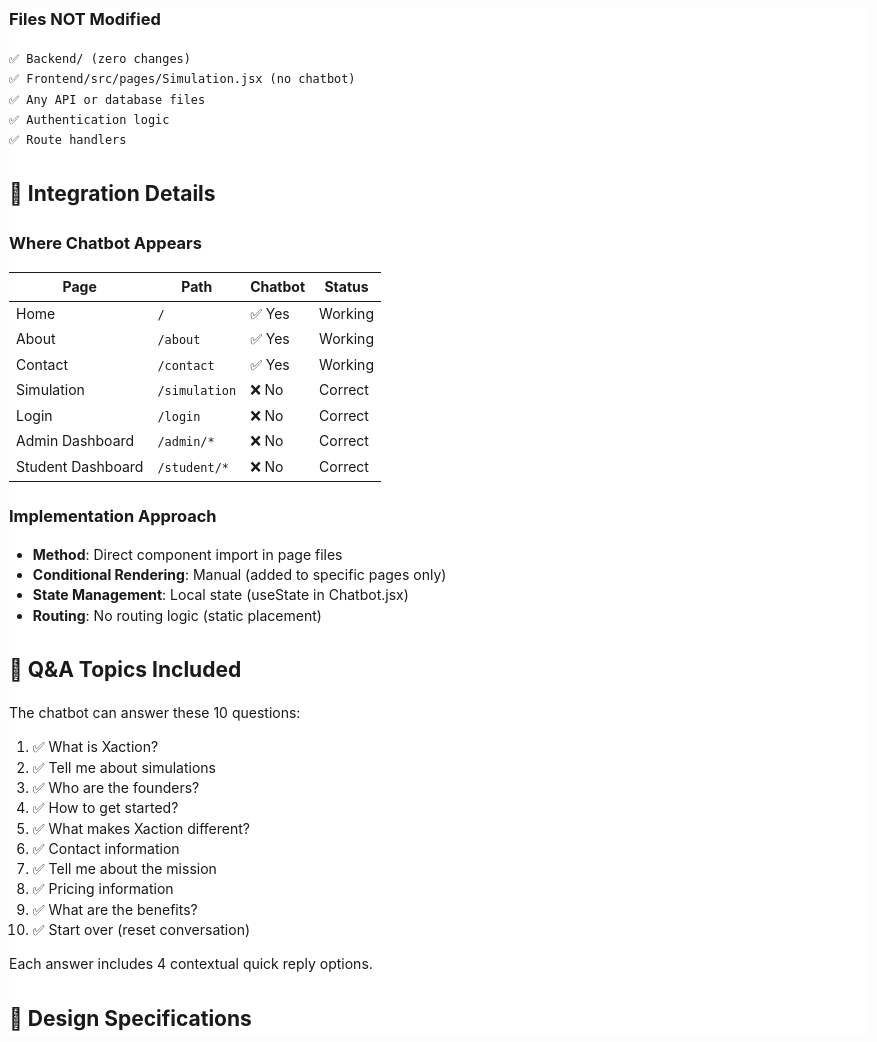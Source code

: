 ### Files NOT Modified
```
✅ Backend/ (zero changes)
✅ Frontend/src/pages/Simulation.jsx (no chatbot)
✅ Any API or database files
✅ Authentication logic
✅ Route handlers
```

## 🎯 Integration Details

### Where Chatbot Appears
| Page | Path | Chatbot | Status |
|------|------|---------|--------|
| Home | `/` | ✅ Yes | Working |
| About | `/about` | ✅ Yes | Working |
| Contact | `/contact` | ✅ Yes | Working |
| Simulation | `/simulation` | ❌ No | Correct |
| Login | `/login` | ❌ No | Correct |
| Admin Dashboard | `/admin/*` | ❌ No | Correct |
| Student Dashboard | `/student/*` | ❌ No | Correct |

### Implementation Approach
- **Method**: Direct component import in page files
- **Conditional Rendering**: Manual (added to specific pages only)
- **State Management**: Local state (useState in Chatbot.jsx)
- **Routing**: No routing logic (static placement)

## 💬 Q&A Topics Included

The chatbot can answer these 10 questions:

1. ✅ What is Xaction?
2. ✅ Tell me about simulations
3. ✅ Who are the founders?
4. ✅ How to get started?
5. ✅ What makes Xaction different?
6. ✅ Contact information
7. ✅ Tell me about the mission
8. ✅ Pricing information
9. ✅ What are the benefits?
10. ✅ Start over (reset conversation)

Each answer includes 4 contextual quick reply options.

## 🎨 Design Specifications
